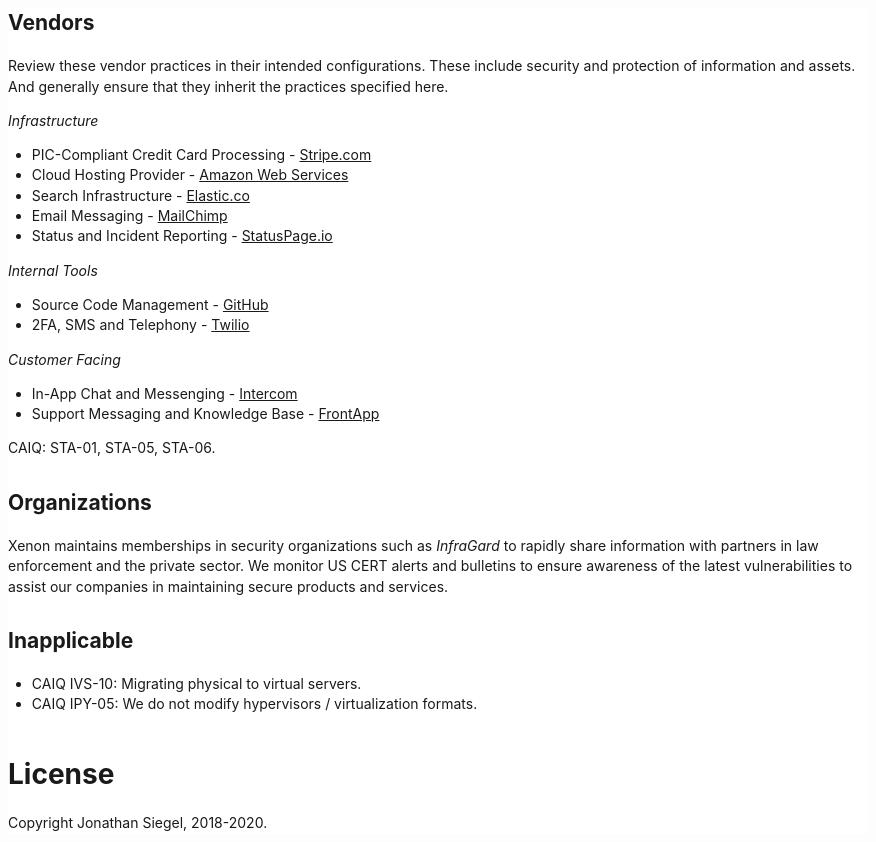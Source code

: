 ## Vendors

Review these vendor practices in their intended configurations. These include security and protection of information and assets. And generally ensure that they inherit the practices specified here.

_Infrastructure_
 * PIC-Compliant Credit Card Processing - [Stripe.com](https://stripe.com)
 * Cloud Hosting Provider - [Amazon Web Services](https://aws.amazon.com/security)
 * Search Infrastructure - [Elastic.co](https://www.elastic.co/)
 * Email Messaging - [MailChimp](https://mailchimp.com)
 * Status and Incident Reporting - [StatusPage.io](https://StatusPage.io)

_Internal Tools_
 * Source Code Management - [GitHub](https://github.com)
 * 2FA, SMS and Telephony - [Twilio](https://twilio.com)

_Customer Facing_
 * In-App Chat and Messenging - [Intercom](https://intercom.com)
 * Support Messaging and Knowledge Base - [FrontApp](https://frontapp.com)

CAIQ: STA-01, STA-05, STA-06.

## Organizations

Xenon maintains memberships in security organizations such as _InfraGard_ to rapidly share information with partners in law enforcement and the private sector. We monitor US CERT alerts and bulletins to ensure awareness of the latest vulnerabilities to assist our companies in maintaining secure products and services.

## Inapplicable

 * CAIQ IVS-10: Migrating physical to virtual servers.
 * CAIQ IPY-05: We do not modify hypervisors / virtualization formats.

# License

Copyright Jonathan Siegel, 2018-2020.
